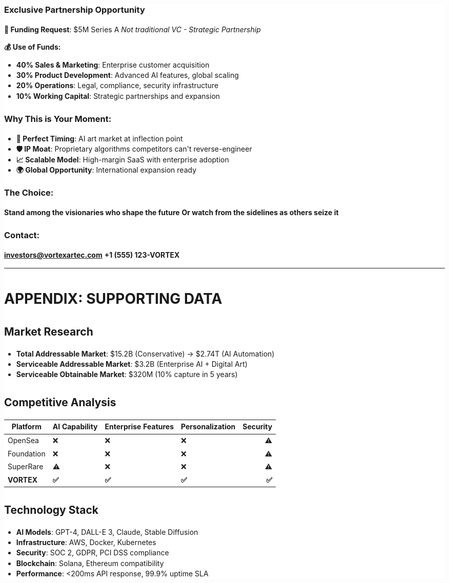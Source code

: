 ### **Exclusive Partnership Opportunity**

**🎯 Funding Request**: $5M Series A
*Not traditional VC - Strategic Partnership*

**💰 Use of Funds:**
- **40% Sales & Marketing**: Enterprise customer acquisition
- **30% Product Development**: Advanced AI features, global scaling
- **20% Operations**: Legal, compliance, security infrastructure
- **10% Working Capital**: Strategic partnerships and expansion

### **Why This is Your Moment:**
- **🚀 Perfect Timing**: AI art market at inflection point
- **🛡️ IP Moat**: Proprietary algorithms competitors can't reverse-engineer
- **📈 Scalable Model**: High-margin SaaS with enterprise adoption
- **🌍 Global Opportunity**: International expansion ready

### **The Choice:**
**Stand among the visionaries who shape the future**
**Or watch from the sidelines as others seize it**

### **Contact:**
**investors@vortexartec.com**
**+1 (555) 123-VORTEX**

---

# **APPENDIX: SUPPORTING DATA**

## **Market Research**
- **Total Addressable Market**: $15.2B (Conservative) → $2.74T (AI Automation)
- **Serviceable Addressable Market**: $3.2B (Enterprise AI + Digital Art)
- **Serviceable Obtainable Market**: $320M (10% capture in 5 years)

## **Competitive Analysis**
| Platform | AI Capability | Enterprise Features | Personalization | Security |
|----------|---------------|--------------------|-----------------|---------:|
| OpenSea | ❌ | ❌ | ❌ | ⚠️ |
| Foundation | ❌ | ❌ | ❌ | ⚠️ |
| SuperRare | ⚠️ | ❌ | ❌ | ⚠️ |
| **VORTEX** | **✅** | **✅** | **✅** | **✅** |

## **Technology Stack**
- **AI Models**: GPT-4, DALL-E 3, Claude, Stable Diffusion
- **Infrastructure**: AWS, Docker, Kubernetes
- **Security**: SOC 2, GDPR, PCI DSS compliance
- **Blockchain**: Solana, Ethereum compatibility
- **Performance**: <200ms API response, 99.9% uptime SLA
